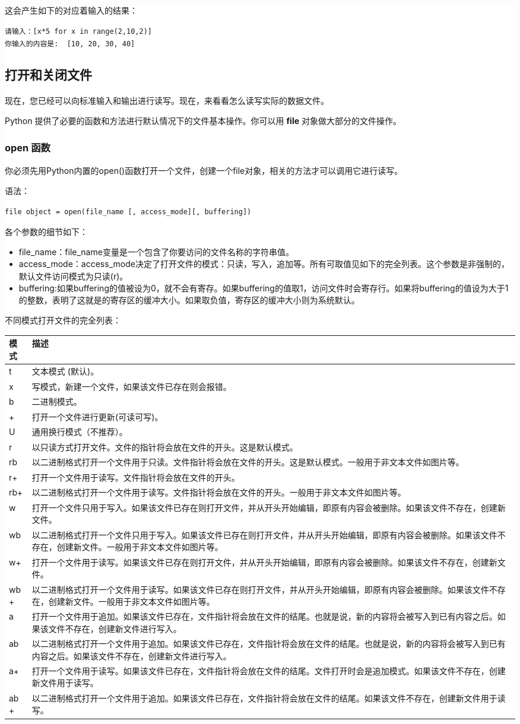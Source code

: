 这会产生如下的对应着输入的结果：

```
请输入：[x*5 for x in range(2,10,2)]
你输入的内容是:  [10, 20, 30, 40]
```

## 打开和关闭文件

现在，您已经可以向标准输入和输出进行读写。现在，来看看怎么读写实际的数据文件。

Python 提供了必要的函数和方法进行默认情况下的文件基本操作。你可以用 **file** 对象做大部分的文件操作。

### open 函数

你必须先用Python内置的open()函数打开一个文件，创建一个file对象，相关的方法才可以调用它进行读写。

语法：

```
file object = open(file_name [, access_mode][, buffering])
```

各个参数的细节如下：

- file_name：file_name变量是一个包含了你要访问的文件名称的字符串值。
- access_mode：access_mode决定了打开文件的模式：只读，写入，追加等。所有可取值见如下的完全列表。这个参数是非强制的，默认文件访问模式为只读(r)。
- buffering:如果buffering的值被设为0，就不会有寄存。如果buffering的值取1，访问文件时会寄存行。如果将buffering的值设为大于1的整数，表明了这就是的寄存区的缓冲大小。如果取负值，寄存区的缓冲大小则为系统默认。

不同模式打开文件的完全列表：

| 模式 | 描述                                                         |
| :--- | :----------------------------------------------------------- |
| t    | 文本模式 (默认)。                                            |
| x    | 写模式，新建一个文件，如果该文件已存在则会报错。             |
| b    | 二进制模式。                                                 |
| +    | 打开一个文件进行更新(可读可写)。                             |
| U    | 通用换行模式（不推荐）。                                     |
| r    | 以只读方式打开文件。文件的指针将会放在文件的开头。这是默认模式。 |
| rb   | 以二进制格式打开一个文件用于只读。文件指针将会放在文件的开头。这是默认模式。一般用于非文本文件如图片等。 |
| r+   | 打开一个文件用于读写。文件指针将会放在文件的开头。           |
| rb+  | 以二进制格式打开一个文件用于读写。文件指针将会放在文件的开头。一般用于非文本文件如图片等。 |
| w    | 打开一个文件只用于写入。如果该文件已存在则打开文件，并从开头开始编辑，即原有内容会被删除。如果该文件不存在，创建新文件。 |
| wb   | 以二进制格式打开一个文件只用于写入。如果该文件已存在则打开文件，并从开头开始编辑，即原有内容会被删除。如果该文件不存在，创建新文件。一般用于非文本文件如图片等。 |
| w+   | 打开一个文件用于读写。如果该文件已存在则打开文件，并从开头开始编辑，即原有内容会被删除。如果该文件不存在，创建新文件。 |
| wb+  | 以二进制格式打开一个文件用于读写。如果该文件已存在则打开文件，并从开头开始编辑，即原有内容会被删除。如果该文件不存在，创建新文件。一般用于非文本文件如图片等。 |
| a    | 打开一个文件用于追加。如果该文件已存在，文件指针将会放在文件的结尾。也就是说，新的内容将会被写入到已有内容之后。如果该文件不存在，创建新文件进行写入。 |
| ab   | 以二进制格式打开一个文件用于追加。如果该文件已存在，文件指针将会放在文件的结尾。也就是说，新的内容将会被写入到已有内容之后。如果该文件不存在，创建新文件进行写入。 |
| a+   | 打开一个文件用于读写。如果该文件已存在，文件指针将会放在文件的结尾。文件打开时会是追加模式。如果该文件不存在，创建新文件用于读写。 |
| ab+  | 以二进制格式打开一个文件用于追加。如果该文件已存在，文件指针将会放在文件的结尾。如果该文件不存在，创建新文件用于读写。 |

